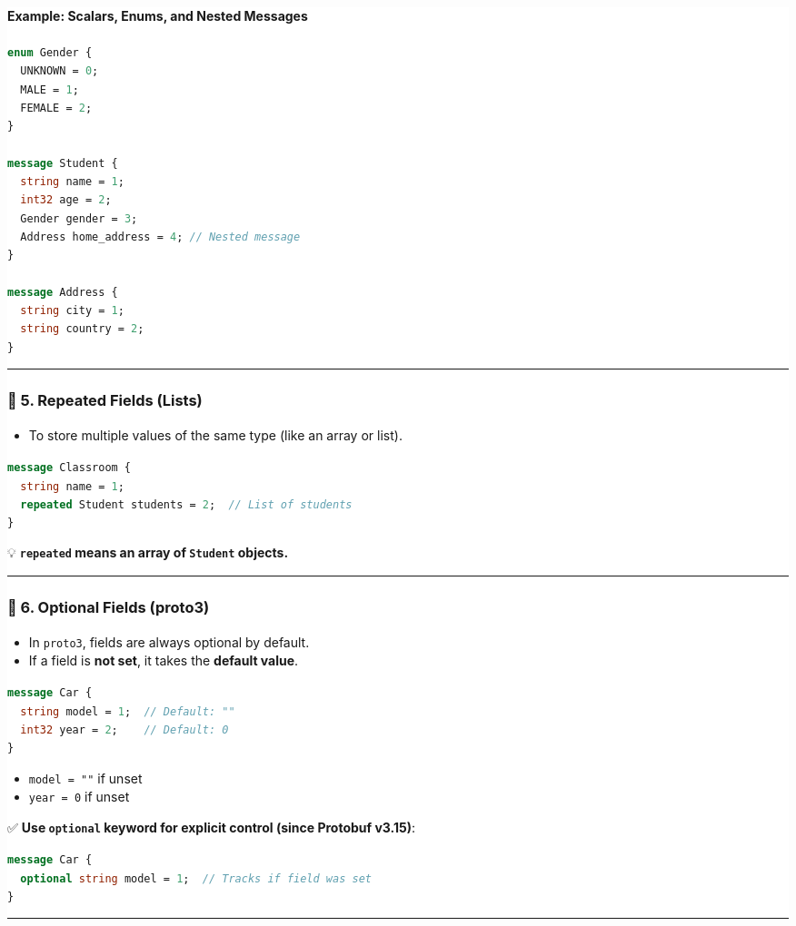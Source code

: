#### **Example: Scalars, Enums, and Nested Messages**
```proto
enum Gender {
  UNKNOWN = 0;
  MALE = 1;
  FEMALE = 2;
}

message Student {
  string name = 1;
  int32 age = 2;
  Gender gender = 3;
  Address home_address = 4; // Nested message
}

message Address {
  string city = 1;
  string country = 2;
}
```

---

### **📌 5. Repeated Fields (Lists)**
- To store multiple values of the same type (like an array or list).

```proto
message Classroom {
  string name = 1;
  repeated Student students = 2;  // List of students
}
```
💡 **`repeated` means an array of `Student` objects.**

---

### **📌 6. Optional Fields (proto3)**
- In `proto3`, fields are always optional by default.
- If a field is **not set**, it takes the **default value**.

```proto
message Car {
  string model = 1;  // Default: ""
  int32 year = 2;    // Default: 0
}
```
- `model = ""` if unset
- `year = 0` if unset

✅ **Use `optional` keyword for explicit control (since Protobuf v3.15)**:
```proto
message Car {
  optional string model = 1;  // Tracks if field was set
}
```

---